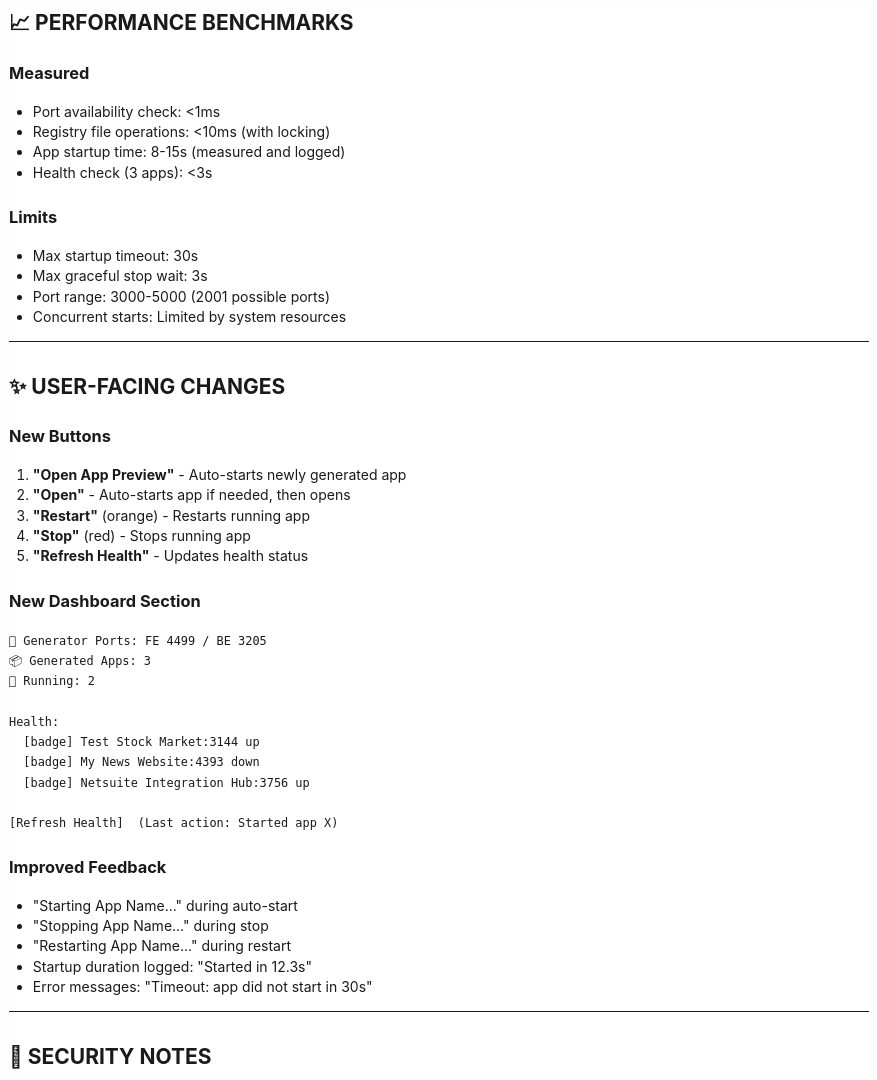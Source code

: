 
## 📈 PERFORMANCE BENCHMARKS

### Measured
- Port availability check: <1ms
- Registry file operations: <10ms (with locking)
- App startup time: 8-15s (measured and logged)
- Health check (3 apps): <3s

### Limits
- Max startup timeout: 30s
- Max graceful stop wait: 3s
- Port range: 3000-5000 (2001 possible ports)
- Concurrent starts: Limited by system resources

---

## ✨ USER-FACING CHANGES

### New Buttons
1. **"Open App Preview"** - Auto-starts newly generated app
2. **"Open"** - Auto-starts app if needed, then opens
3. **"Restart"** (orange) - Restarts running app
4. **"Stop"** (red) - Stops running app
5. **"Refresh Health"** - Updates health status

### New Dashboard Section
```
🧭 Generator Ports: FE 4499 / BE 3205
📦 Generated Apps: 3
🚀 Running: 2

Health:
  [badge] Test Stock Market:3144 up
  [badge] My News Website:4393 down
  [badge] Netsuite Integration Hub:3756 up

[Refresh Health]  (Last action: Started app X)
```

### Improved Feedback
- "Starting App Name..." during auto-start
- "Stopping App Name..." during stop
- "Restarting App Name..." during restart
- Startup duration logged: "Started in 12.3s"
- Error messages: "Timeout: app did not start in 30s"

---

## 🔐 SECURITY NOTES
